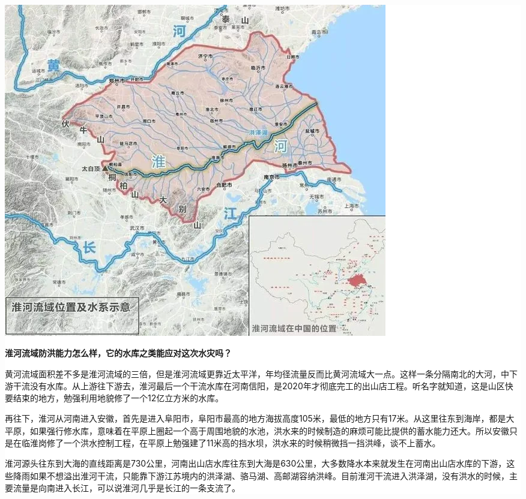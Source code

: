 ![](/images/btnews/btnews/0301_0400/0307/image3.webp)

**淮河流域防洪能力怎么样，它的水库之类能应对这次水灾吗？**

黄河流域面积差不多是淮河流域的三倍，但是淮河流域更靠近太平洋，年均径流量反而比黄河流域大一点。这样一条分隔南北的大河，中下游干流没有水库。从上游往下游去，淮河最后一个干流水库在河南信阳，是2020年才彻底完工的出山店工程。听名字就知道，这是山区快要结束的地方，勉强利用地貌修了一个12亿立方米的水库。

再往下，淮河从河南进入安徽，首先是进入阜阳市，阜阳市最高的地方海拔高度105米，最低的地方只有17米。从这里往东到海岸，都是大平原，如果强行修水库，意味着在平原上圈起一个高于周围地貌的水池，洪水来的时候制造的麻烦可能比提供的蓄水能力还大。所以安徽只是在临淮岗修了一个洪水控制工程，在平原上勉强建了11米高的挡水坝，洪水来的时候稍微挡一挡洪峰，谈不上蓄水。

淮河源头往东到大海的直线距离是730公里，河南出山店水库往东到大海是630公里，大多数降水本来就发生在河南出山店水库的下游，这些降雨如果不想溢出淮河干流，只能靠下游江苏境内的洪泽湖、骆马湖、高邮湖容纳洪峰。目前淮河干流进入洪泽湖，没有洪水的时候，主要流量是向南进入长江，可以说淮河几乎是长江的一条支流了。
